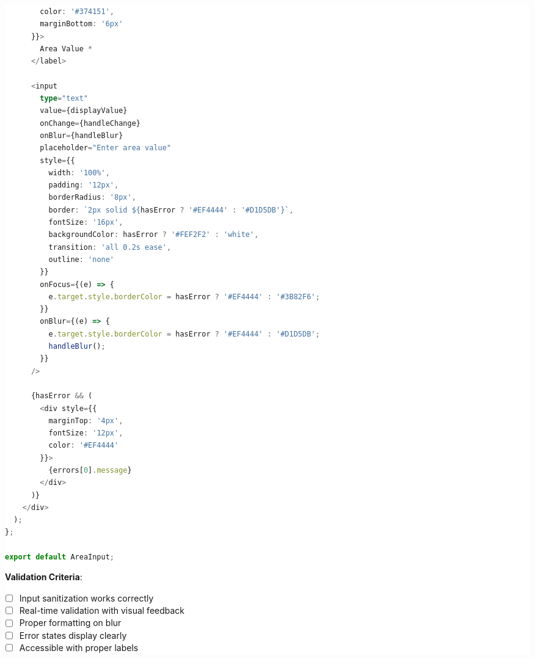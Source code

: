 ```typescript
        color: '#374151',
        marginBottom: '6px'
      }}>
        Area Value *
      </label>

      <input
        type="text"
        value={displayValue}
        onChange={handleChange}
        onBlur={handleBlur}
        placeholder="Enter area value"
        style={{
          width: '100%',
          padding: '12px',
          borderRadius: '8px',
          border: `2px solid ${hasError ? '#EF4444' : '#D1D5DB'}`,
          fontSize: '16px',
          backgroundColor: hasError ? '#FEF2F2' : 'white',
          transition: 'all 0.2s ease',
          outline: 'none'
        }}
        onFocus={(e) => {
          e.target.style.borderColor = hasError ? '#EF4444' : '#3B82F6';
        }}
        onBlur={(e) => {
          e.target.style.borderColor = hasError ? '#EF4444' : '#D1D5DB';
          handleBlur();
        }}
      />

      {hasError && (
        <div style={{
          marginTop: '4px',
          fontSize: '12px',
          color: '#EF4444'
        }}>
          {errors[0].message}
        </div>
      )}
    </div>
  );
};

export default AreaInput;
```

**Validation Criteria**:
- [ ] Input sanitization works correctly
- [ ] Real-time validation with visual feedback
- [ ] Proper formatting on blur
- [ ] Error states display clearly
- [ ] Accessible with proper labels
